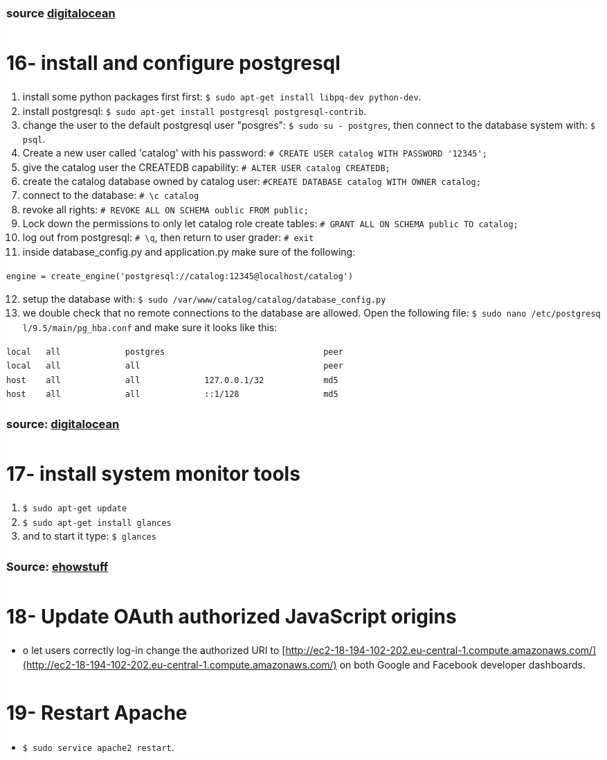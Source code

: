 ### source [digitalocean](https://www.digitalocean.com/community/tutorials/how-to-run-django-with-mod_wsgi-and-apache-with-a-virtualenv-python-environment-on-a-debian-vps)
# 16- install and configure postgresql
1. install some python packages first first: `$ sudo apt-get install libpq-dev python-dev`.
2. install postgresql: `$ sudo apt-get install postgresql postgresql-contrib`.
3. change the user to the default postgresql user "posgres": `$ sudo su - postgres`, then connect to the database system with: `$ psql`.
4. Create a new user called 'catalog' with his password: `# CREATE USER catalog WITH PASSWORD '12345';`
5. give the catalog user the CREATEDB capability: `# ALTER USER catalog CREATEDB;`
6. create the catalog database owned by catalog user: `#CREATE DATABASE catalog WITH OWNER catalog;`
7. connect to the database: `# \c catalog`
8. revoke all rights: `# REVOKE ALL ON SCHEMA oublic FROM public;`
9. Lock down the permissions to only let catalog role create tables: `# GRANT ALL ON SCHEMA public TO catalog;`
10. log out from postgresql: `# \q`, then return to user grader: `# exit`
11. inside database_config.py and application.py make sure of the following:
```
engine = create_engine('postgresql://catalog:12345@localhost/catalog')
```
12. setup the database with: `$ sudo /var/www/catalog/catalog/database_config.py`
13. we double check that no remote connections to the database are allowed. Open the following file: `$ sudo nano /etc/postgresql/9.5/main/pg_hba.conf` and make sure it looks like this:
```
local   all             postgres                                peer
local   all             all                                     peer
host    all             all             127.0.0.1/32            md5
host    all             all             ::1/128                 md5
```
### source: [digitalocean](https://www.digitalocean.com/community/tutorials/how-to-secure-postgresql-on-an-ubuntu-vps)
# 17- install system monitor tools
1. `$ sudo apt-get update`
2. `$ sudo apt-get install glances`
3. and to start it type: `$ glances`
### Source: [ehowstuff](http://www.ehowstuff.com/how-to-install-and-use-glances-system-monitor-in-ubuntu/)
# 18-  Update OAuth authorized JavaScript origins
* o let users correctly log-in change the authorized URI to [http://ec2-18-194-102-202.eu-central-1.compute.amazonaws.com/](http://ec2-18-194-102-202.eu-central-1.compute.amazonaws.com/)
on both Google and Facebook developer dashboards.
# 19- Restart Apache
* `$ sudo service apache2 restart`.
